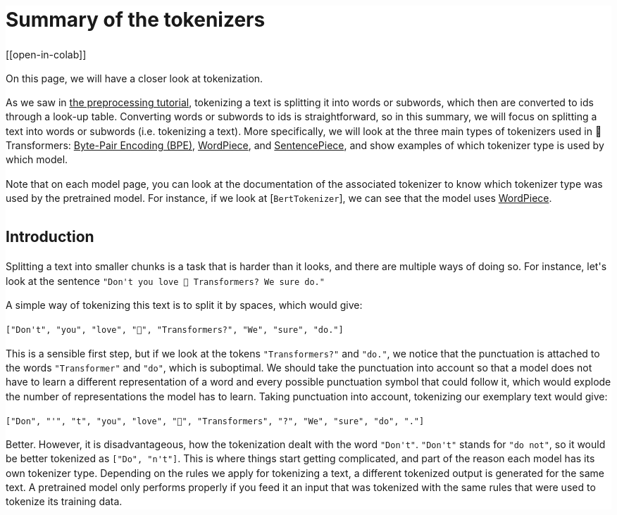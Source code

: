 

# Summary of the tokenizers

[[open-in-colab]]

On this page, we will have a closer look at tokenization.

<Youtube id="VFp38yj8h3A"/>

As we saw in [the preprocessing tutorial](preprocessing), tokenizing a text is splitting it into words or
subwords, which then are converted to ids through a look-up table. Converting words or subwords to ids is
straightforward, so in this summary, we will focus on splitting a text into words or subwords (i.e. tokenizing a text).
More specifically, we will look at the three main types of tokenizers used in 🤗 Transformers: [Byte-Pair Encoding
(BPE)](#byte-pair-encoding), [WordPiece](#wordpiece), and [SentencePiece](#sentencepiece), and show examples
of which tokenizer type is used by which model.

Note that on each model page, you can look at the documentation of the associated tokenizer to know which tokenizer
type was used by the pretrained model. For instance, if we look at [`BertTokenizer`], we can see
that the model uses [WordPiece](#wordpiece).

## Introduction

Splitting a text into smaller chunks is a task that is harder than it looks, and there are multiple ways of doing so.
For instance, let's look at the sentence `"Don't you love 🤗 Transformers? We sure do."`

<Youtube id="nhJxYji1aho"/>

A simple way of tokenizing this text is to split it by spaces, which would give:

```text
["Don't", "you", "love", "🤗", "Transformers?", "We", "sure", "do."]
```

This is a sensible first step, but if we look at the tokens `"Transformers?"` and `"do."`, we notice that the
punctuation is attached to the words `"Transformer"` and `"do"`, which is suboptimal. We should take the
punctuation into account so that a model does not have to learn a different representation of a word and every possible
punctuation symbol that could follow it, which would explode the number of representations the model has to learn.
Taking punctuation into account, tokenizing our exemplary text would give:

```text
["Don", "'", "t", "you", "love", "🤗", "Transformers", "?", "We", "sure", "do", "."]
```

Better. However, it is disadvantageous, how the tokenization dealt with the word `"Don't"`. `"Don't"` stands for
`"do not"`, so it would be better tokenized as `["Do", "n't"]`. This is where things start getting complicated, and
part of the reason each model has its own tokenizer type. Depending on the rules we apply for tokenizing a text, a
different tokenized output is generated for the same text. A pretrained model only performs properly if you feed it an
input that was tokenized with the same rules that were used to tokenize its training data.
